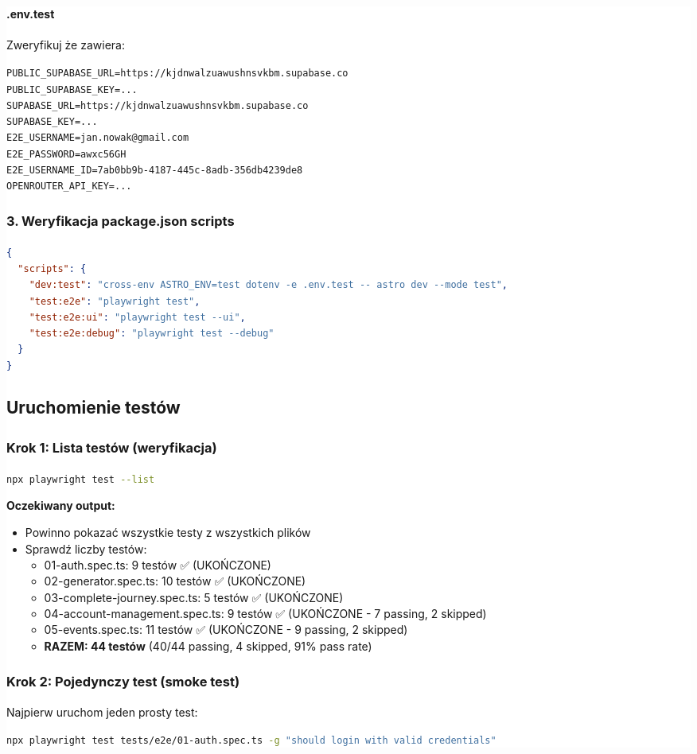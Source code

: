 #### .env.test

Zweryfikuj że zawiera:

```env
PUBLIC_SUPABASE_URL=https://kjdnwalzuawushnsvkbm.supabase.co
PUBLIC_SUPABASE_KEY=...
SUPABASE_URL=https://kjdnwalzuawushnsvkbm.supabase.co
SUPABASE_KEY=...
E2E_USERNAME=jan.nowak@gmail.com
E2E_PASSWORD=awxc56GH
E2E_USERNAME_ID=7ab0bb9b-4187-445c-8adb-356db4239de8
OPENROUTER_API_KEY=...
```

### 3. Weryfikacja package.json scripts

```json
{
  "scripts": {
    "dev:test": "cross-env ASTRO_ENV=test dotenv -e .env.test -- astro dev --mode test",
    "test:e2e": "playwright test",
    "test:e2e:ui": "playwright test --ui",
    "test:e2e:debug": "playwright test --debug"
  }
}
```

## Uruchomienie testów

### Krok 1: Lista testów (weryfikacja)

```bash
npx playwright test --list
```

**Oczekiwany output:**

- Powinno pokazać wszystkie testy z wszystkich plików
- Sprawdź liczby testów:
  - 01-auth.spec.ts: 9 testów ✅ (UKOŃCZONE)
  - 02-generator.spec.ts: 10 testów ✅ (UKOŃCZONE)
  - 03-complete-journey.spec.ts: 5 testów ✅ (UKOŃCZONE)
  - 04-account-management.spec.ts: 9 testów ✅ (UKOŃCZONE - 7 passing, 2 skipped)
  - 05-events.spec.ts: 11 testów ✅ (UKOŃCZONE - 9 passing, 2 skipped)
  - **RAZEM: 44 testów** (40/44 passing, 4 skipped, 91% pass rate)

### Krok 2: Pojedynczy test (smoke test)

Najpierw uruchom jeden prosty test:

```bash
npx playwright test tests/e2e/01-auth.spec.ts -g "should login with valid credentials"
```
